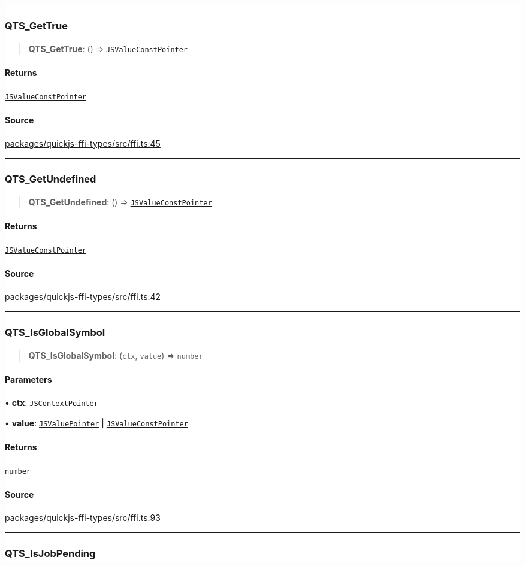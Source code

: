 ***

### QTS\_GetTrue

> **QTS\_GetTrue**: () => [`JSValueConstPointer`](../exports.md#jsvalueconstpointer)

#### Returns

[`JSValueConstPointer`](../exports.md#jsvalueconstpointer)

#### Source

[packages/quickjs-ffi-types/src/ffi.ts:45](https://github.com/justjake/quickjs-emscripten/blob/main/packages/quickjs-ffi-types/src/ffi.ts#L45)

***

### QTS\_GetUndefined

> **QTS\_GetUndefined**: () => [`JSValueConstPointer`](../exports.md#jsvalueconstpointer)

#### Returns

[`JSValueConstPointer`](../exports.md#jsvalueconstpointer)

#### Source

[packages/quickjs-ffi-types/src/ffi.ts:42](https://github.com/justjake/quickjs-emscripten/blob/main/packages/quickjs-ffi-types/src/ffi.ts#L42)

***

### QTS\_IsGlobalSymbol

> **QTS\_IsGlobalSymbol**: (`ctx`, `value`) => `number`

#### Parameters

• **ctx**: [`JSContextPointer`](../exports.md#jscontextpointer)

• **value**: [`JSValuePointer`](../exports.md#jsvaluepointer) \| [`JSValueConstPointer`](../exports.md#jsvalueconstpointer)

#### Returns

`number`

#### Source

[packages/quickjs-ffi-types/src/ffi.ts:93](https://github.com/justjake/quickjs-emscripten/blob/main/packages/quickjs-ffi-types/src/ffi.ts#L93)

***

### QTS\_IsJobPending
